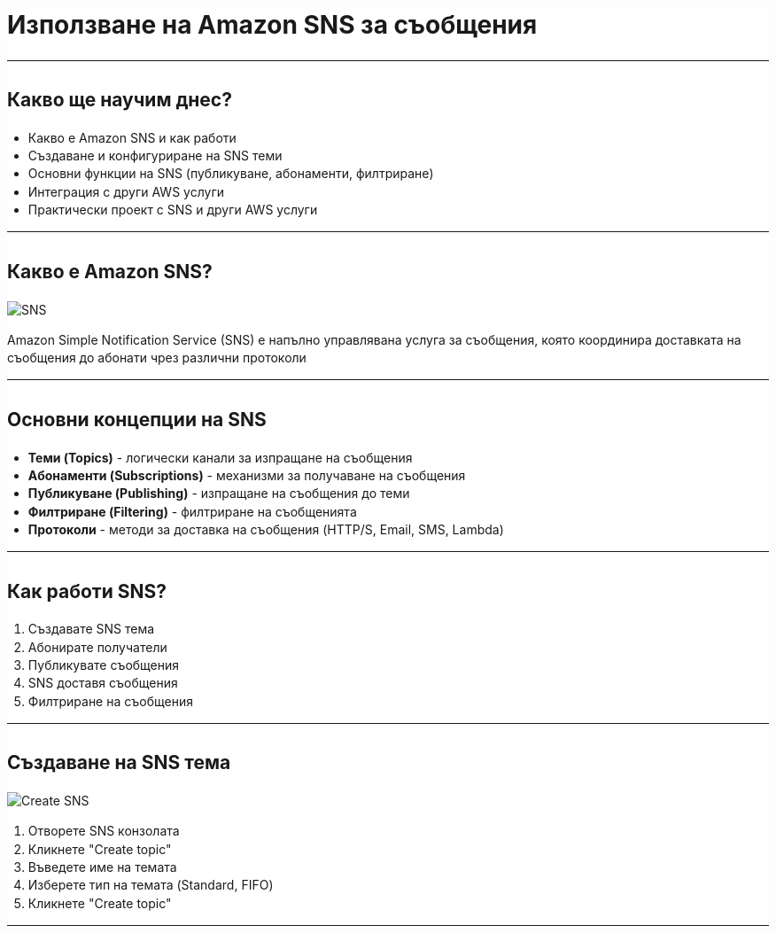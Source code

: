 # Използване на Amazon SNS за съобщения

---

## Какво ще научим днес?

- Какво е Amazon SNS и как работи
- Създаване и конфигуриране на SNS теми
- Основни функции на SNS (публикуване, абонаменти, филтриране)
- Интеграция с други AWS услуги
- Практически проект с SNS и други AWS услуги

---

## Какво е Amazon SNS?

![SNS](https://i.imgur.com/1XZtVnL.png)

Amazon Simple Notification Service (SNS) е напълно управлявана услуга за съобщения, която координира доставката на съобщения до абонати чрез различни протоколи

---

## Основни концепции на SNS

- **Теми (Topics)** - логически канали за изпращане на съобщения
- **Абонаменти (Subscriptions)** - механизми за получаване на съобщения
- **Публикуване (Publishing)** - изпращане на съобщения до теми
- **Филтриране (Filtering)** - филтриране на съобщенията
- **Протоколи** - методи за доставка на съобщения (HTTP/S, Email, SMS, Lambda)

---

## Как работи SNS?

1. Създавате SNS тема
2. Абонирате получатели
3. Публикувате съобщения
4. SNS доставя съобщения
5. Филтриране на съобщения

---

## Създаване на SNS тема

![Create SNS](https://i.imgur.com/2XZtVnL.png)

1. Отворете SNS конзолата
2. Кликнете "Create topic"
3. Въведете име на темата
4. Изберете тип на темата (Standard, FIFO)
5. Кликнете "Create topic"

---